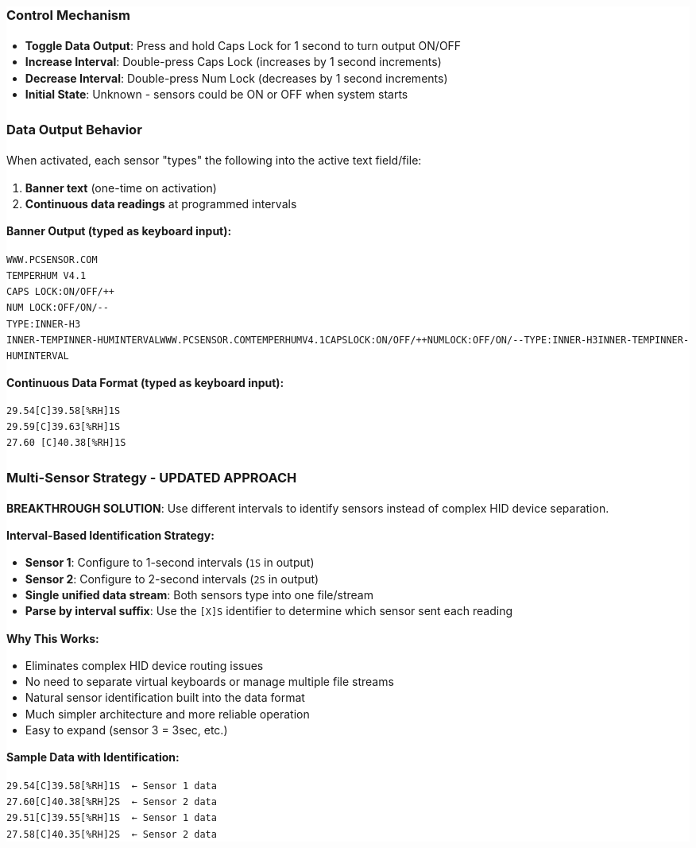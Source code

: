 ### Control Mechanism
- **Toggle Data Output**: Press and hold Caps Lock for 1 second to turn output ON/OFF
- **Increase Interval**: Double-press Caps Lock (increases by 1 second increments)  
- **Decrease Interval**: Double-press Num Lock (decreases by 1 second increments)
- **Initial State**: Unknown - sensors could be ON or OFF when system starts

### Data Output Behavior
When activated, each sensor "types" the following into the active text field/file:
1. **Banner text** (one-time on activation)
2. **Continuous data readings** at programmed intervals

**Banner Output (typed as keyboard input):**
```
WWW.PCSENSOR.COM
TEMPERHUM V4.1
CAPS LOCK:ON/OFF/++
NUM LOCK:OFF/ON/-- 
TYPE:INNER-H3
INNER-TEMPINNER-HUMINTERVALWWW.PCSENSOR.COMTEMPERHUMV4.1CAPSLOCK:ON/OFF/++NUMLOCK:OFF/ON/--TYPE:INNER-H3INNER-TEMPINNER-HUMINTERVAL
```

**Continuous Data Format (typed as keyboard input):**
```
29.54[C]39.58[%RH]1S
29.59[C]39.63[%RH]1S
27.60 [C]40.38[%RH]1S
```

### Multi-Sensor Strategy - UPDATED APPROACH
**BREAKTHROUGH SOLUTION**: Use different intervals to identify sensors instead of complex HID device separation.

**Interval-Based Identification Strategy:**
- **Sensor 1**: Configure to 1-second intervals (`1S` in output)
- **Sensor 2**: Configure to 2-second intervals (`2S` in output)  
- **Single unified data stream**: Both sensors type into one file/stream
- **Parse by interval suffix**: Use the `[X]S` identifier to determine which sensor sent each reading

**Why This Works:**
- Eliminates complex HID device routing issues
- No need to separate virtual keyboards or manage multiple file streams
- Natural sensor identification built into the data format
- Much simpler architecture and more reliable operation
- Easy to expand (sensor 3 = 3sec, etc.)

**Sample Data with Identification:**
```
29.54[C]39.58[%RH]1S  ← Sensor 1 data
27.60[C]40.38[%RH]2S  ← Sensor 2 data  
29.51[C]39.55[%RH]1S  ← Sensor 1 data
27.58[C]40.35[%RH]2S  ← Sensor 2 data
```
